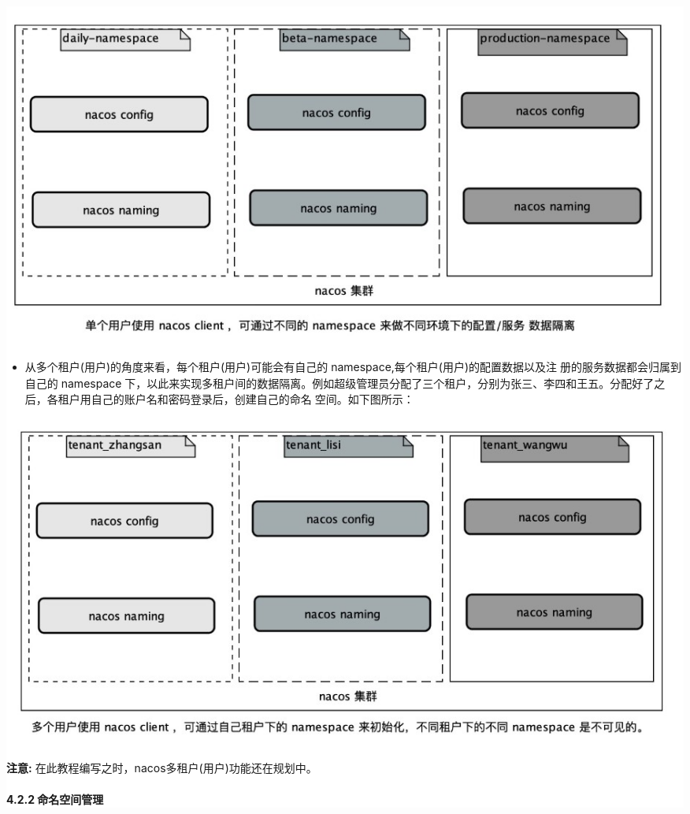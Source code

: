 ![](./assets/202206121553661.jpeg)

- 从多个租户(用户)的角度来看，每个租户(用户)可能会有自己的 namespace,每个租户(用户)的配置数据以及注 册的服务数据都会归属到自己的 namespace 下，以此来实现多租户间的数据隔离。例如超级管理员分配了三个租户，分别为张三、李四和王五。分配好了之后，各租户用自己的账户名和密码登录后，创建自己的命名 空间。如下图所示：

![](./assets/202206121553886.jpeg)

**注意:** 在此教程编写之时，nacos多租户(用户)功能还在规划中。

#### **4.2.2** 命名空间管理
